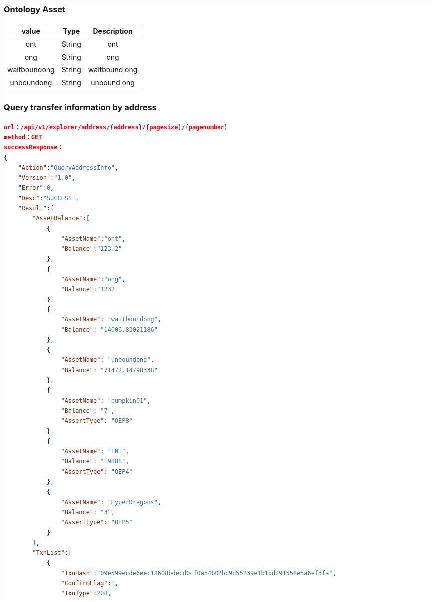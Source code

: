 
### Ontology Asset


| value     |     Type |   Description   |
| :--------------: | :--------:| :------: |
|    ont|   String|  ont|
|    ong|   String|  ong|
|    waitboundong|   String|  waitbound ong|
|    unboundong|   String|  unbound ong|



### Query transfer information by address

```json
url：/api/v1/explorer/address/{address}/{pagesize}/{pagenumber}
method：GET
successResponse：
{
	"Action":"QueryAddressInfo",
	"Version":"1.0",
	"Error":0,
	"Desc":"SUCCESS",
	"Result":{
		"AssetBalance":[
			{
				"AssetName":"ont",
				"Balance":"123.2"
			},
			{
				"AssetName":"ong",
				"Balance":"1232"
			},
			{
				"AssetName": "waitboundong",
				"Balance": "14006.83021186"
			},
			{
				"AssetName": "unboundong",
				"Balance": "71472.14798338"
			},
			{
				"AssetName": "pumpkin01",
				"Balance": "7",
				"AssertType": "OEP8"
			},
			{
				"AssetName": "TNT",
				"Balance": "19888",
				"AssertType": "OEP4"
			},
			{
				"AssetName": "HyperDragons",
				"Balance": "3",
				"AssertType": "OEP5"
			}
		],
		"TxnList":[
			{
				"TxnHash":"09e599ecde6eec18608bdecd0cf0a54b02bc9d55239e1b1bd291558e5a6ef3fa",
				"ConfirmFlag":1,
				"TxnType":208,
```